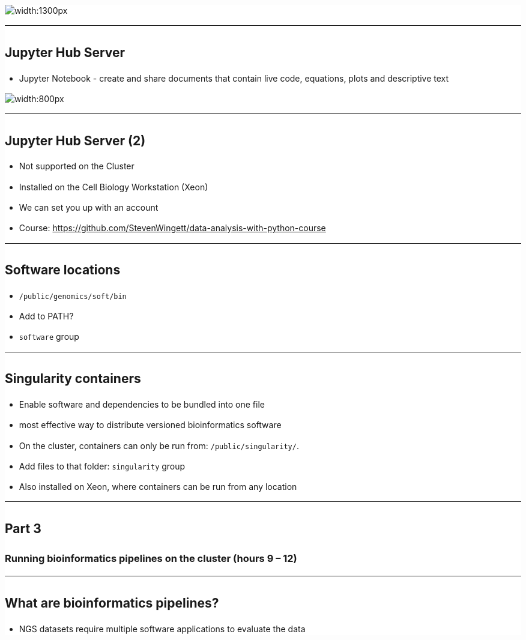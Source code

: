 ![width:1300px](assets/r_studio_server_screenshot.png)

---

## Jupyter Hub Server
* Jupyter Notebook - create and share documents that contain live code, equations, plots and descriptive text

![width:800px](assets/jupyter_lab_screenshot.png)

---

## Jupyter Hub Server (2)
* Not supported on the Cluster

* Installed on the Cell Biology Workstation (Xeon)

* We can set you up with an account

* Course: https://github.com/StevenWingett/data-analysis-with-python-course

---

## Software locations 
* `/public/genomics/soft/bin`
  
* Add to PATH?

* `software` group 
  
---

## Singularity containers
* Enable software and dependencies to be bundled into one file  
  
*  most effective way to distribute versioned bioinformatics software 

* On the cluster, containers can only be run from:  `/public/singularity/`.

* Add files to that folder: `singularity` group 

* Also installed on Xeon, where containers can be run from any location

---

## Part 3
### Running bioinformatics pipelines on the cluster (hours 9 – 12)

---

## What are bioinformatics pipelines?
* NGS datasets require multiple software applications to evaluate the data
